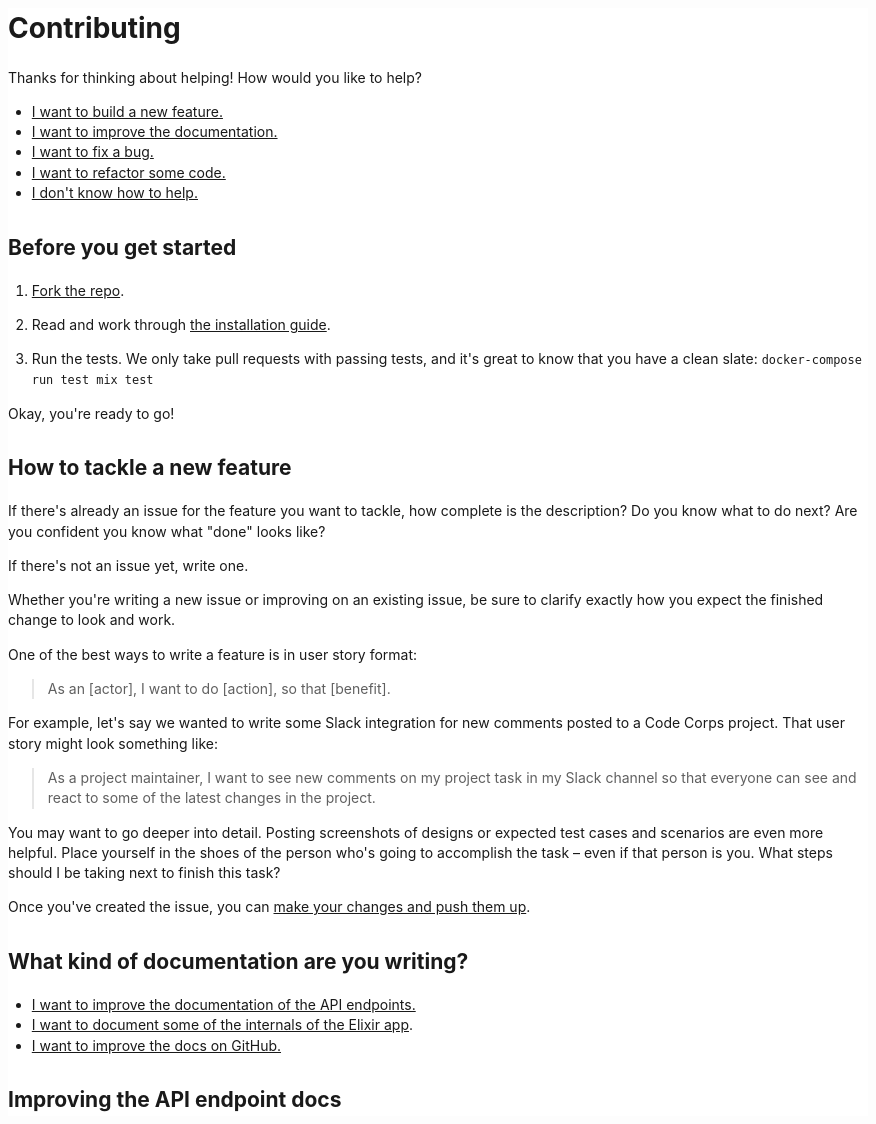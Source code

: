 # Contributing

Thanks for thinking about helping! How would you like to help?

- [I want to build a new feature.](#how-to-tackle-a-new-feature)
- [I want to improve the documentation.](#what-kind-of-documentation-are-you-writing)
- [I want to fix a bug.](#how-to-fix-a-bug)
- [I want to refactor some code.](#how-to-refactor-code)
- [I don't know how to help.](#what-if-i-dont-know-how-to-help)

## Before you get started

1. [Fork the repo](https://help.github.com/articles/fork-a-repo/).

2. Read and work through [the installation guide](docs/INSTALLING.md).

3. Run the tests. We only take pull requests with passing tests, and it's great to know that you have a clean slate: `docker-compose run test mix test`

Okay, you're ready to go!

## How to tackle a new feature

If there's already an issue for the feature you want to tackle, how complete is the description? Do you know what to do next? Are you confident you know what "done" looks like?

If there's not an issue yet, write one.

Whether you're writing a new issue or improving on an existing issue, be sure to clarify exactly how you expect the finished change to look and work.

One of the best ways to write a feature is in user story format:

> As an [actor], I want to do [action], so that [benefit].

For example, let's say we wanted to write some Slack integration for new comments posted to a Code Corps project. That user story might look something like:

> As a project maintainer, I want to see new comments on my project task in my Slack channel so that everyone can see and react to some of the latest changes in the project.

You may want to go deeper into detail. Posting screenshots of designs or expected test cases and scenarios are even more helpful. Place yourself in the shoes of the person who's going to accomplish the task – even if that person is you. What steps should I be taking next to finish this task?

Once you've created the issue, you can [make your changes and push them up](#how-to-write-new-code).

## What kind of documentation are you writing?

- [I want to improve the documentation of the API endpoints.](#improving-the-api-endpoint-docs)
- [I want to document some of the internals of the Elixir app](#improving-elixir-docs).
- [I want to improve the docs on GitHub.](#improving-the-readme)

## Improving the API endpoint docs
